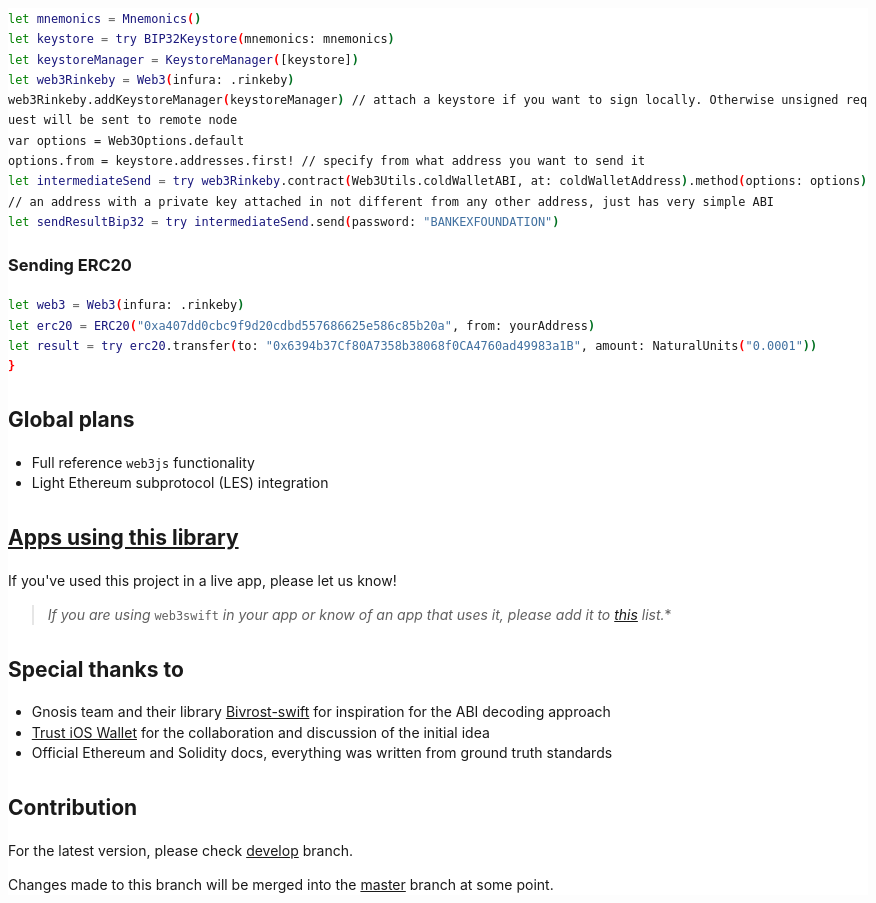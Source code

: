 ```bash
let mnemonics = Mnemonics()
let keystore = try BIP32Keystore(mnemonics: mnemonics)
let keystoreManager = KeystoreManager([keystore])
let web3Rinkeby = Web3(infura: .rinkeby)
web3Rinkeby.addKeystoreManager(keystoreManager) // attach a keystore if you want to sign locally. Otherwise unsigned request will be sent to remote node
var options = Web3Options.default
options.from = keystore.addresses.first! // specify from what address you want to send it
let intermediateSend = try web3Rinkeby.contract(Web3Utils.coldWalletABI, at: coldWalletAddress).method(options: options) // an address with a private key attached in not different from any other address, just has very simple ABI
let sendResultBip32 = try intermediateSend.send(password: "BANKEXFOUNDATION")
```



### Sending ERC20

```bash
let web3 = Web3(infura: .rinkeby)
let erc20 = ERC20("0xa407dd0cbc9f9d20cdbd557686625e586c85b20a", from: yourAddress)
let result = try erc20.transfer(to: "0x6394b37Cf80A7358b38068f0CA4760ad49983a1B", amount: NaturalUnits("0.0001"))
}
```

## Global plans
- Full reference `web3js` functionality
- Light Ethereum subprotocol (LES) integration

## [Apps using this library](https://github.com/BANKEX/web3swift/wiki/Apps-using-web3swift)
If you've used this project in a live app, please let us know!
>_If you are using_ `web3swift` _in your app or know of an app that uses it, please add it to_ [_this_](https://github.com/BANKEX/web3swift/wiki/Apps-using-web3swift) _list._*

## Special thanks to

- Gnosis team and their library [Bivrost-swift](https://github.com/gnosis/bivrost-swift) for inspiration for the ABI decoding approach
- [Trust iOS Wallet](https://github.com/TrustWallet/trust-wallet-ios) for the collaboration and discussion of the initial idea
- Official Ethereum and Solidity docs, everything was written from ground truth standards


## Contribution
For the latest version, please check [develop](https://github.com/BANKEX/web3swift/tree/develop) branch.

Changes made to this branch will be merged into the [master](https://github.com/BANKEX/web3swift/tree/master) branch at some point.
